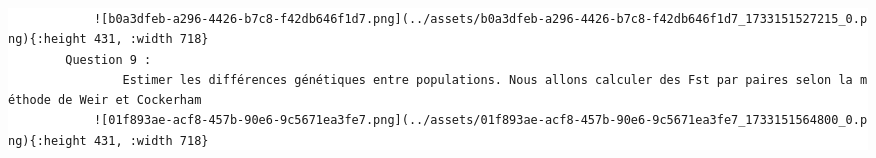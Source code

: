 				![b0a3dfeb-a296-4426-b7c8-f42db646f1d7.png](../assets/b0a3dfeb-a296-4426-b7c8-f42db646f1d7_1733151527215_0.png){:height 431, :width 718}
			Question 9 :
					Estimer les différences génétiques entre populations. Nous allons calculer des Fst par paires selon la méthode de Weir et Cockerham
				![01f893ae-acf8-457b-90e6-9c5671ea3fe7.png](../assets/01f893ae-acf8-457b-90e6-9c5671ea3fe7_1733151564800_0.png){:height 431, :width 718}